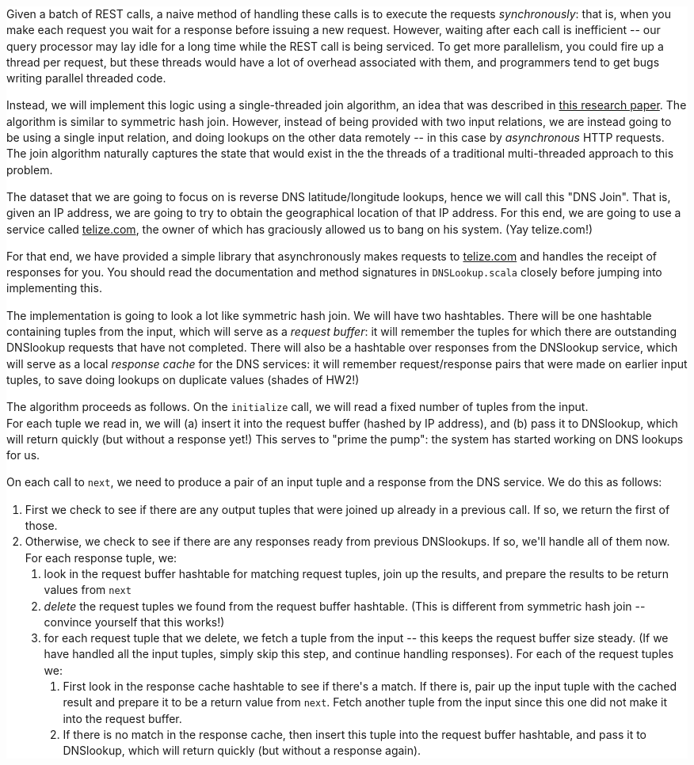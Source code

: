 Given a batch of REST calls, a naive method of handling these calls is to execute the requests *synchronously*: that is, when you make each request you wait for a response before issuing a new request.  However, waiting after each call is inefficient -- our query processor may lay idle for a long time while the REST call is being serviced. To get more parallelism, you could fire up a thread per request, but these threads would have a lot of overhead associated with them, and programmers tend to get bugs writing parallel threaded code.

Instead, we will implement this logic using a single-threaded join algorithm, an idea that was described in [this research paper](http://infolab.stanford.edu/~royg/wsqdsq.pdf).  The algorithm is similar to symmetric hash join.
However, instead of being provided with two input relations, we are instead going to
be using a single input relation, and doing lookups on the other data remotely -- in this case by
*asynchronous* HTTP requests.  The join algorithm naturally captures the state that would exist in the the threads of a traditional multi-threaded approach to this problem.

The dataset that we are going to focus on is reverse DNS latitude/longitude lookups, hence we will call
this "DNS Join".  That is, given an IP address, we are going to try to obtain the geographical
location of that IP address. For this end, we are going to use a service called
[telize.com](telize.com), the owner of which has graciously allowed us to bang on his system.
(Yay telize.com!)

For that end, we have provided a simple library that asynchronously makes
requests to [telize.com](telize.com) and handles the receipt of responses for you. You should read the
documentation and method signatures in `DNSLookup.scala` closely before jumping into
implementing this.

The implementation is going to look a lot like symmetric hash join.  We will have two hashtables.  There will be one hashtable containing tuples from the input, which will serve as a *request buffer*: it will remember
the tuples for which there are outstanding DNSlookup requests that have not completed.  There will also be a hashtable over responses from the DNSlookup service, which will serve as a local *response cache* for the DNS services: 
it will remember request/response pairs that were made on earlier input tuples, to save doing lookups on duplicate values 
(shades of HW2!)  

The algorithm proceeds as follows.  On the ``initialize`` call, we will read a fixed number of tuples from the input.  
For each tuple we read in, we will (a) insert it into the request buffer (hashed by IP address), and (b) pass it to DNSlookup, which will return quickly (but without a response yet!)  This serves to "prime the pump": the system has 
started working on DNS lookups for us.

On each call to ``next``, we need to produce a pair of an input tuple and a response from the DNS service.  We do this as follows:

1. First we check to see if there are any output tuples that were joined up already in a previous call.  If so, we return the first of those.
2. Otherwise, we check to see if there are any responses ready from previous DNSlookups.  If so, we'll handle all of them now.  For each response tuple, we:
    1. look in the request buffer hashtable for matching request tuples, join up the results, and prepare the results to be return values from  ``next``
    2. *delete* the request tuples we found from the request buffer hashtable.  (This is different from symmetric hash join -- convince yourself that this works!)
    3. for each request tuple that we delete, we fetch a tuple from the input -- this keeps the request buffer size steady. (If we have handled all the input tuples, simply skip this step, and continue handling responses).  For each of the request tuples we:
        1. First look in the response cache hashtable to see if there's a match.  If there is, pair up the input tuple with the cached result and prepare it to be a return value from `next`.  Fetch another tuple from the input since this one did not make it into the request buffer.
        2. If there is no match in the response cache, then insert this tuple into the request buffer hashtable, and pass it to DNSlookup, which will return quickly (but without a response again).

